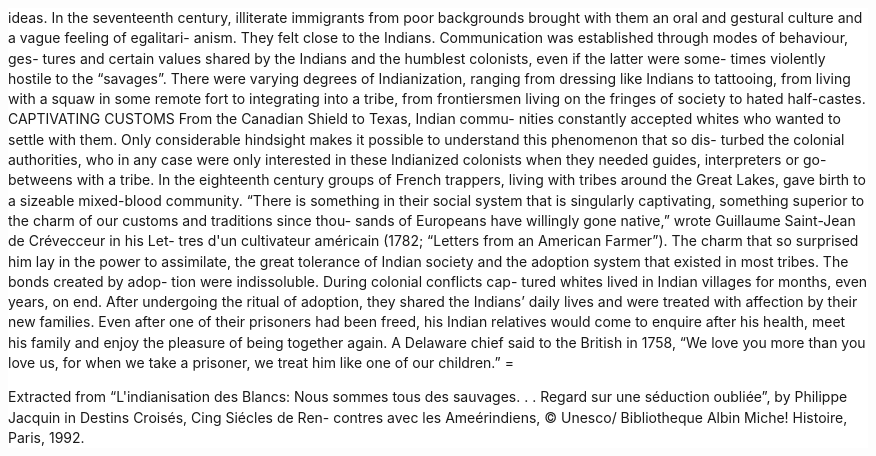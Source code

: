 ideas. 
In the seventeenth century, illiterate immigrants 
from poor backgrounds brought with them an oral and 
gestural culture and a vague feeling of egalitari- 
anism. They felt close to the Indians. Communication 
was established through modes of behaviour, ges- 
tures and certain values shared by the Indians and 
the humblest colonists, even if the latter were some- 
times violently hostile to the “savages”. There were 
varying degrees of Indianization, ranging from 
dressing like Indians to tattooing, from living with a 
squaw in some remote fort to integrating into a 
tribe, from frontiersmen living on the fringes of 
society to hated half-castes. 
CAPTIVATING CUSTOMS 
From the Canadian Shield to Texas, Indian commu- 
nities constantly accepted whites who wanted to 
settle with them. Only considerable hindsight makes 
it possible to understand this phenomenon that so dis- 
turbed the colonial authorities, who in any case were 
only interested in these Indianized colonists when they 
needed guides, interpreters or go-betweens with a 
tribe. In the eighteenth century groups of French 
trappers, living with tribes around the Great Lakes, 
gave birth to a sizeable mixed-blood community. 
“There is something in their social system that 
is singularly captivating, something superior to the 
charm of our customs and traditions since thou- 
sands of Europeans have willingly gone native,” 
wrote Guillaume Saint-Jean de Crévecceur in his Let- 
tres d'un cultivateur américain (1782; “Letters from 
an American Farmer”). The charm that so surprised 
him lay in the power to assimilate, the great tolerance 
of Indian society and the adoption system that 
existed in most tribes. The bonds created by adop- 
tion were indissoluble. During colonial conflicts cap- 
tured whites lived in Indian villages for months, even 
years, on end. After undergoing the ritual of adoption, 
they shared the Indians’ daily lives and were treated 
with affection by their new families. 
Even after one of their prisoners had been freed, 
his Indian relatives would come to enquire after his 
health, meet his family and enjoy the pleasure of 
being together again. A Delaware chief said to the 
British in 1758, “We love you more than you love us, 
for when we take a prisoner, we treat him like one of 
our children.” = 
 
Extracted from “L'indianisation des Blancs: Nous sommes tous 
des sauvages. . . Regard sur une séduction oubliée”, by 
Philippe Jacquin in Destins Croisés, Cing Siécles de Ren- 
contres avec les Ameérindiens, © Unesco/ Bibliotheque Albin 
Miche! Histoire, Paris, 1992.

